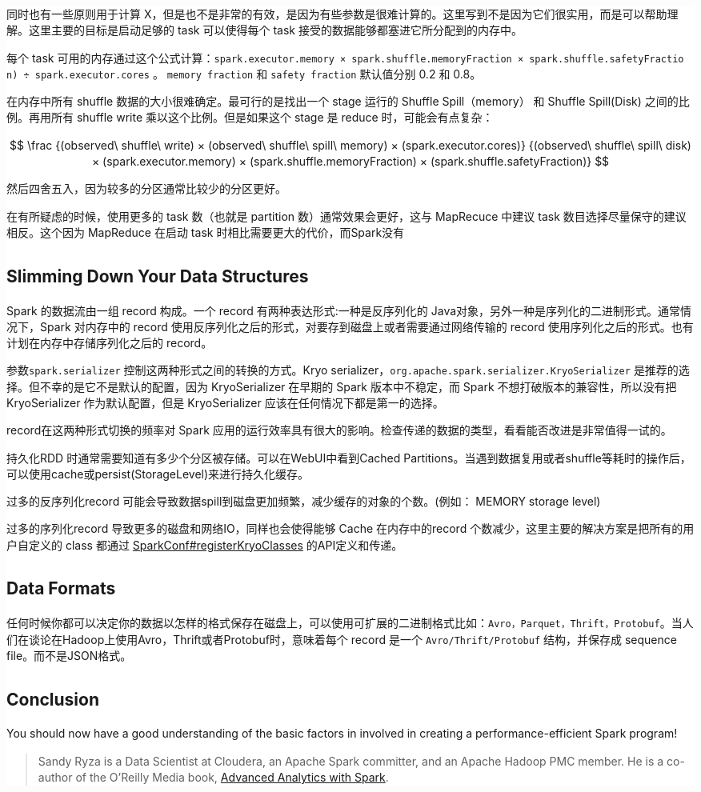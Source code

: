 同时也有一些原则用于计算 X，但是也不是非常的有效，是因为有些参数是很难计算的。这里写到不是因为它们很实用，而是可以帮助理解。这里主要的目标是启动足够的 task 可以使得每个 task 接受的数据能够都塞进它所分配到的内存中。

每个 task 可用的内存通过这个公式计算：`spark.executor.memory × spark.shuffle.memoryFraction × spark.shuffle.safetyFraction) ÷ spark.executor.cores` 。 `memory fraction` 和 `safety fraction` 默认值分别 0.2 和 0.8。

在内存中所有 shuffle 数据的大小很难确定。最可行的是找出一个 stage 运行的 Shuffle Spill（memory） 和 Shuffle Spill(Disk) 之间的比例。再用所有 shuffle write 乘以这个比例。但是如果这个 stage 是 reduce 时，可能会有点复杂：

$$
\frac
{(observed\ shuffle\ write) × (observed\ shuffle\ spill\ memory) × (spark.executor.cores)}
{(observed\ shuffle\ spill\ disk) × (spark.executor.memory) × (spark.shuffle.memoryFraction) × (spark.shuffle.safetyFraction)}
$$

然后四舍五入，因为较多的分区通常比较少的分区更好。

在有所疑虑的时候，使用更多的 task 数（也就是 partition 数）通常效果会更好，这与 MapRecuce 中建议 task 数目选择尽量保守的建议相反。这个因为 MapReduce 在启动 task 时相比需要更大的代价，而Spark没有

## Slimming Down Your Data Structures

Spark 的数据流由一组 record 构成。一个 record 有两种表达形式:一种是反序列化的 Java对象，另外一种是序列化的二进制形式。通常情况下，Spark 对内存中的 record 使用反序列化之后的形式，对要存到磁盘上或者需要通过网络传输的 record 使用序列化之后的形式。也有计划在内存中存储序列化之后的 record。

参数`spark.serializer` 控制这两种形式之间的转换的方式。Kryo serializer，`org.apache.spark.serializer.KryoSerializer` 是推荐的选择。但不幸的是它不是默认的配置，因为 KryoSerializer 在早期的 Spark 版本中不稳定，而 Spark 不想打破版本的兼容性，所以没有把 KryoSerializer 作为默认配置，但是 KryoSerializer 应该在任何情况下都是第一的选择。

record在这两种形式切换的频率对 Spark 应用的运行效率具有很大的影响。检查传递的数据的类型，看看能否改进是非常值得一试的。

持久化RDD 时通常需要知道有多少个分区被存储。可以在WebUI中看到Cached Partitions。当遇到数据复用或者shuffle等耗时的操作后，可以使用cache或persist(StorageLevel)来进行持久化缓存。

过多的反序列化record 可能会导致数据spill到磁盘更加频繁，减少缓存的对象的个数。(例如： MEMORY storage level)

过多的序列化record 导致更多的磁盘和网络IO，同样也会使得能够 Cache 在内存中的record 个数减少，这里主要的解决方案是把所有的用户自定义的 class 都通过 [SparkConf#registerKryoClasses](http://spark.apache.org/docs/latest/api/scala/index.html#org.apache.spark.SparkConf@registerKryoClasses(classes:Array[Class[_]]):org.apache.spark.SparkConf) 的API定义和传递。

## Data Formats

任何时候你都可以决定你的数据以怎样的格式保存在磁盘上，可以使用可扩展的二进制格式比如：`Avro，Parquet，Thrift，Protobuf`。当人们在谈论在Hadoop上使用Avro，Thrift或者Protobuf时，意味着每个 record 是一个 `Avro/Thrift/Protobuf` 结构，并保存成 sequence file。而不是JSON格式。

## Conclusion

You should now have a good understanding of the basic factors in involved in creating a performance-efficient Spark program!

> Sandy Ryza is a Data Scientist at Cloudera, an Apache Spark committer, and an Apache Hadoop PMC member. He is a co-author of the O’Reilly Media book, [Advanced Analytics with Spark](http://shop.oreilly.com/product/0636920035091.do).
